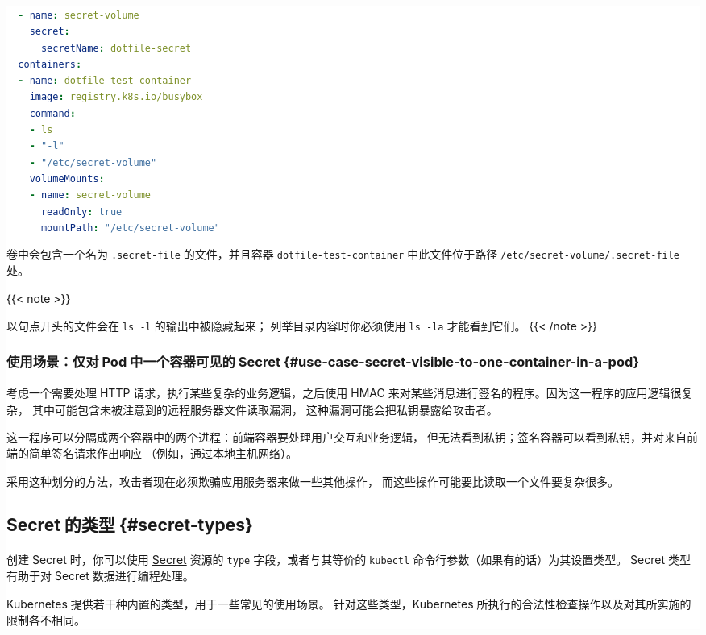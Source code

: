 ```yaml
  - name: secret-volume
    secret:
      secretName: dotfile-secret
  containers:
  - name: dotfile-test-container
    image: registry.k8s.io/busybox
    command:
    - ls
    - "-l"
    - "/etc/secret-volume"
    volumeMounts:
    - name: secret-volume
      readOnly: true
      mountPath: "/etc/secret-volume"
```


卷中会包含一个名为 `.secret-file` 的文件，并且容器 `dotfile-test-container`
中此文件位于路径 `/etc/secret-volume/.secret-file` 处。

{{< note >}}

以句点开头的文件会在 `ls -l` 的输出中被隐藏起来；
列举目录内容时你必须使用 `ls -la` 才能看到它们。
{{< /note >}}


### 使用场景：仅对 Pod 中一个容器可见的 Secret {#use-case-secret-visible-to-one-container-in-a-pod}

考虑一个需要处理 HTTP 请求，执行某些复杂的业务逻辑，之后使用 HMAC
来对某些消息进行签名的程序。因为这一程序的应用逻辑很复杂，
其中可能包含未被注意到的远程服务器文件读取漏洞，
这种漏洞可能会把私钥暴露给攻击者。


这一程序可以分隔成两个容器中的两个进程：前端容器要处理用户交互和业务逻辑，
但无法看到私钥；签名容器可以看到私钥，并对来自前端的简单签名请求作出响应
（例如，通过本地主机网络）。


采用这种划分的方法，攻击者现在必须欺骗应用服务器来做一些其他操作，
而这些操作可能要比读取一个文件要复杂很多。


## Secret 的类型  {#secret-types}

创建 Secret 时，你可以使用 [Secret](/zh-cn/docs/reference/kubernetes-api/config-and-storage-resources/secret-v1/)
资源的 `type` 字段，或者与其等价的 `kubectl` 命令行参数（如果有的话）为其设置类型。
Secret 类型有助于对 Secret 数据进行编程处理。

Kubernetes 提供若干种内置的类型，用于一些常见的使用场景。
针对这些类型，Kubernetes 所执行的合法性检查操作以及对其所实施的限制各不相同。

